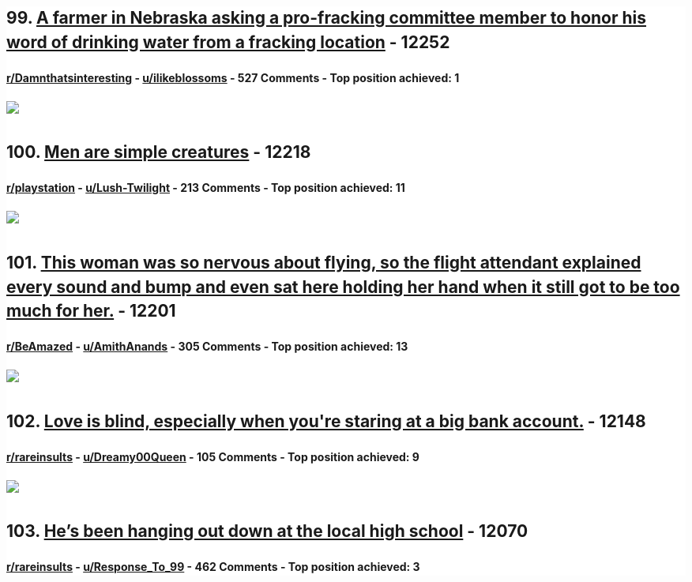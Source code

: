 ## 99. [A farmer in Nebraska asking a pro-fracking committee member to honor his word of drinking water from a fracking location](http://reddit.com/r/Damnthatsinteresting/comments/1fhwto9/a_farmer_in_nebraska_asking_a_profracking/) - 12252
#### [r/Damnthatsinteresting](http://reddit.com/r/Damnthatsinteresting) - [u/ilikeblossoms](http://reddit.com/u/ilikeblossoms) - 527 Comments - Top position achieved: 1

<a href="https://v.redd.it/zct3fhrpt3pd1"><img src="https://external-preview.redd.it/MWdhYjVocnB0M3BkMddM0Ey-_wCkNopYDNW6VsOEYu8KCukb5CVTkZoEyjTP.png?width=140&amp;height=78&amp;crop=140:78,smart&amp;format=jpg&amp;v=enabled&amp;lthumb=true&amp;s=20cf015aa05addb8d2b233623bbf2bd5103468c8"></img></a>

## 100. [Men are simple creatures](http://reddit.com/r/playstation/comments/1fij2et/men_are_simple_creatures/) - 12218
#### [r/playstation](http://reddit.com/r/playstation) - [u/Lush-Twilight](http://reddit.com/u/Lush-Twilight) - 213 Comments - Top position achieved: 11

<a href="https://v.redd.it/6b5s98iy69pd1"><img src="https://external-preview.redd.it/cm0yODE4aXk2OXBkMRvKb3KoQq-CBpH4sNY5gMFOd8_e259uLlPVdGsLeHem.png?width=140&amp;height=140&amp;crop=140:140,smart&amp;format=jpg&amp;v=enabled&amp;lthumb=true&amp;s=4222d81bac58d02675bf508b986e3570991d2973"></img></a>

## 101. [This woman was so nervous about flying, so the flight attendant explained every sound and bump and even sat here holding her hand when it still got to be too much for her.](http://reddit.com/r/BeAmazed/comments/1fi92w9/this_woman_was_so_nervous_about_flying_so_the/) - 12201
#### [r/BeAmazed](http://reddit.com/r/BeAmazed) - [u/AmithAnands](http://reddit.com/u/AmithAnands) - 305 Comments - Top position achieved: 13

<a href="https://i.redd.it/9xaehqeg77pd1.png"><img src="https://b.thumbs.redditmedia.com/6XblfOMjalwn28ajSMRSF6Q7Ny0FKN7qqgKYVkBUWiw.jpg"></img></a>

## 102. [Love is blind, especially when you're staring at a big bank account.](http://reddit.com/r/rareinsults/comments/1fhtp5l/love_is_blind_especially_when_youre_staring_at_a/) - 12148
#### [r/rareinsults](http://reddit.com/r/rareinsults) - [u/Dreamy00Queen](http://reddit.com/u/Dreamy00Queen) - 105 Comments - Top position achieved: 9

<a href="https://i.redd.it/1x6m190ly2pd1.png"><img src="https://b.thumbs.redditmedia.com/uomqrhwSvfyjhxcNIHfl5vUr6DPFutftqlom6nvcvmk.jpg"></img></a>

## 103. [He’s been hanging out down at the local high school](http://reddit.com/r/rareinsults/comments/1fi46p8/hes_been_hanging_out_down_at_the_local_high_school/) - 12070
#### [r/rareinsults](http://reddit.com/r/rareinsults) - [u/Response_To_99](http://reddit.com/u/Response_To_99) - 462 Comments - Top position achieved: 3
